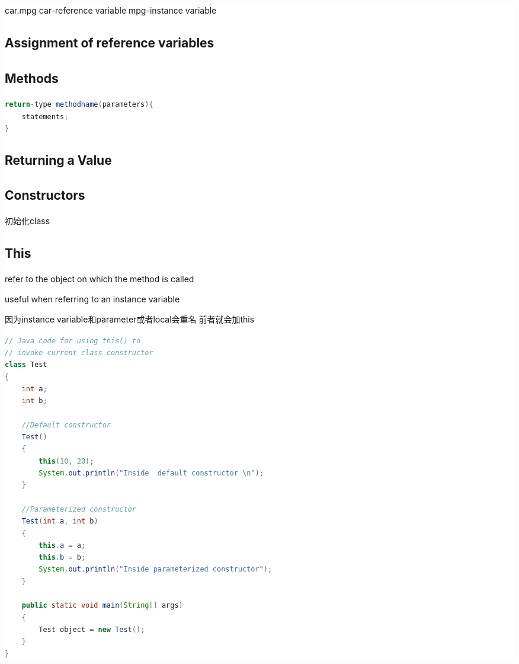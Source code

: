 car.mpg       car-reference variable     mpg-instance variable



## Assignment of reference variables

## Methods

```java
return-type methodname(parameters){
	statements;
}
```

## Returning a Value

## Constructors 

初始化class

## This



refer to the object on which the method is called

useful when referring to an instance variable

因为instance variable和parameter或者local会重名 前者就会加this

```java
// Java code for using this() to  
// invoke current class constructor 
class Test 
{ 
    int a; 
    int b; 
  
    //Default constructor 
    Test() 
    {   
        this(10, 20); 
        System.out.println("Inside  default constructor \n"); 
    } 
      
    //Parameterized constructor 
    Test(int a, int b) 
    { 
        this.a = a; 
        this.b = b; 
        System.out.println("Inside parameterized constructor"); 
    } 
  
    public static void main(String[] args) 
    { 
        Test object = new Test(); 
    } 
} 
```

